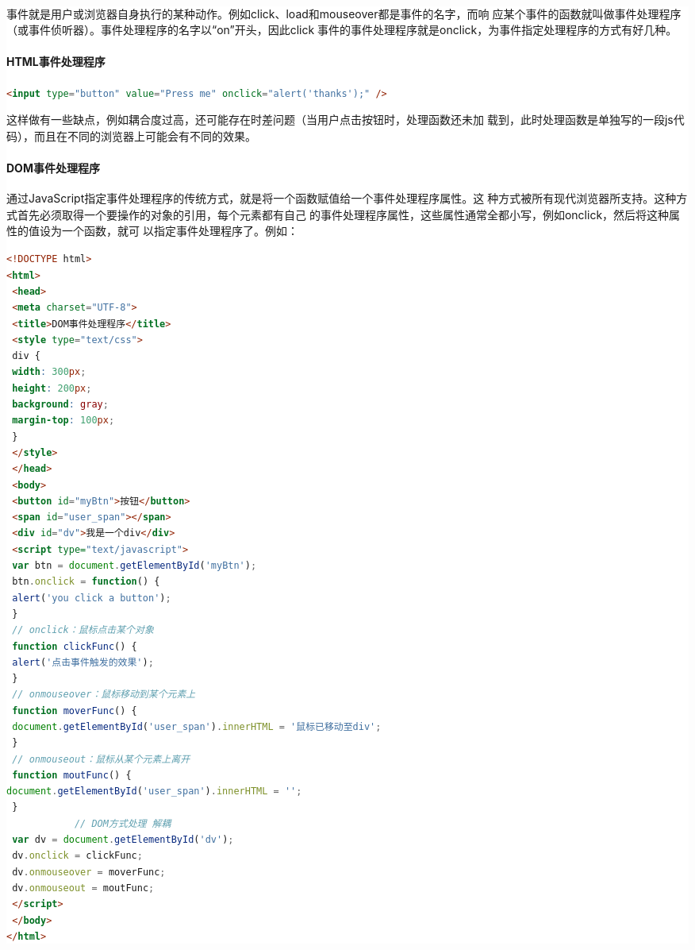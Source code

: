 事件就是用户或浏览器自身执行的某种动作。例如click、load和mouseover都是事件的名字，而响 应某个事件的函数就叫做事件处理程序（或事件侦听器）。事件处理程序的名字以“on”开头，因此click 事件的事件处理程序就是onclick，为事件指定处理程序的方式有好几种。

#### HTML事件处理程序

```html
<input type="button" value="Press me" onclick="alert('thanks');" />
```

这样做有一些缺点，例如耦合度过高，还可能存在时差问题（当用户点击按钮时，处理函数还未加 载到，此时处理函数是单独写的一段js代码），而且在不同的浏览器上可能会有不同的效果。

#### DOM事件处理程序

通过JavaScript指定事件处理程序的传统方式，就是将一个函数赋值给一个事件处理程序属性。这 种方式被所有现代浏览器所支持。这种方式首先必须取得一个要操作的对象的引用，每个元素都有自己 的事件处理程序属性，这些属性通常全都小写，例如onclick，然后将这种属性的值设为一个函数，就可 以指定事件处理程序了。例如：

```html
<!DOCTYPE html>
<html>
 <head>
 <meta charset="UTF-8">
 <title>DOM事件处理程序</title>
 <style type="text/css">
 div {
 width: 300px;
 height: 200px;
 background: gray;
 margin-top: 100px;
 }
 </style>
 </head>
 <body>
 <button id="myBtn">按钮</button>
 <span id="user_span"></span>
 <div id="dv">我是一个div</div>
 <script type="text/javascript">
 var btn = document.getElementById('myBtn');
 btn.onclick = function() {
 alert('you click a button');
 }
 // onclick：鼠标点击某个对象
 function clickFunc() {
 alert('点击事件触发的效果');
 }
 // onmouseover：鼠标移动到某个元素上
 function moverFunc() {
 document.getElementById('user_span').innerHTML = '鼠标已移动至div';
 }
 // onmouseout：鼠标从某个元素上离开
 function moutFunc() {
document.getElementById('user_span').innerHTML = '';
 }
            // DOM方式处理 解耦
 var dv = document.getElementById('dv');
 dv.onclick = clickFunc;
 dv.onmouseover = moverFunc;
 dv.onmouseout = moutFunc;
 </script>
 </body>
</html>
```
